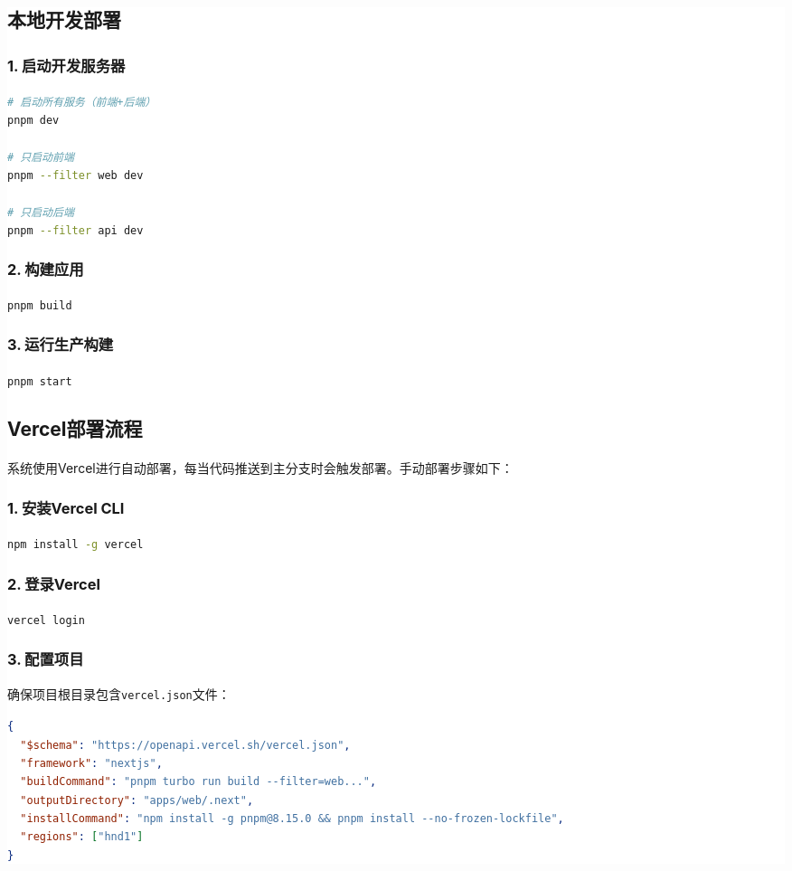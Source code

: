 ## 本地开发部署

### 1. 启动开发服务器

```bash
# 启动所有服务（前端+后端）
pnpm dev

# 只启动前端
pnpm --filter web dev

# 只启动后端
pnpm --filter api dev
```

### 2. 构建应用

```bash
pnpm build
```

### 3. 运行生产构建

```bash
pnpm start
```

## Vercel部署流程

系统使用Vercel进行自动部署，每当代码推送到主分支时会触发部署。手动部署步骤如下：

### 1. 安装Vercel CLI

```bash
npm install -g vercel
```

### 2. 登录Vercel

```bash
vercel login
```

### 3. 配置项目

确保项目根目录包含`vercel.json`文件：

```json
{
  "$schema": "https://openapi.vercel.sh/vercel.json",
  "framework": "nextjs",
  "buildCommand": "pnpm turbo run build --filter=web...",
  "outputDirectory": "apps/web/.next",
  "installCommand": "npm install -g pnpm@8.15.0 && pnpm install --no-frozen-lockfile",
  "regions": ["hnd1"]
}
```
